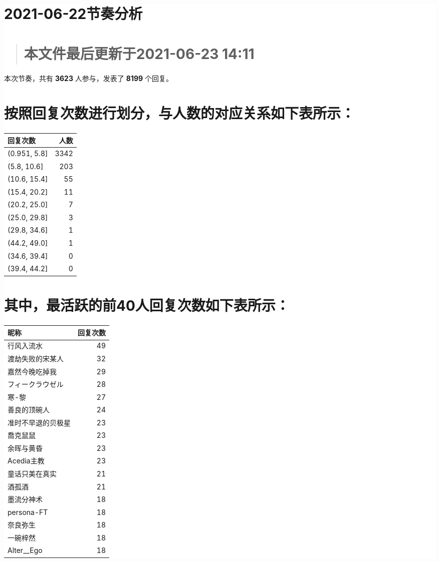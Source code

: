 # 2021-06-22节奏分析

> # **本文件最后更新于2021-06-23 14:11** 

本次节奏，共有 **3623** 人参与，发表了 **8199** 个回复。


# 按照回复次数进行划分，与人数的对应关系如下表所示：

| 回复次数         |   人数 |
|:-------------|-----:|
| (0.951, 5.8] | 3342 |
| (5.8, 10.6]  |  203 |
| (10.6, 15.4] |   55 |
| (15.4, 20.2] |   11 |
| (20.2, 25.0] |    7 |
| (25.0, 29.8] |    3 |
| (29.8, 34.6] |    1 |
| (44.2, 49.0] |    1 |
| (34.6, 39.4] |    0 |
| (39.4, 44.2] |    0 |

# 其中，最活跃的前40人回复次数如下表所示：

| 昵称         |   回复次数 |
|:-----------|-------:|
| 行风入流水      |     49 |
| 渡劫失败的宋某人   |     32 |
| 嘉然今晚吃掉我    |     29 |
| フィークラウゼル   |     28 |
| 寒-黎        |     27 |
| 善良的顶碗人     |     24 |
| 准时不早退的贝极星  |     23 |
| 喬克鼠鼠       |     23 |
| 余晖与黄昏      |     23 |
| Acedia主教   |     23 |
| 童话只美在真实    |     21 |
| 酒孤酒        |     21 |
| 墨流分神术      |     18 |
| persona-FT |     18 |
| 奈良弥生       |     18 |
| 一碗梓然       |     18 |
| Alter__Ego |     18 |